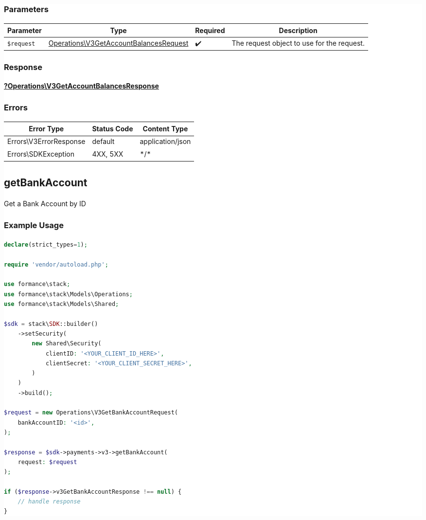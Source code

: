 ### Parameters

| Parameter                                                                                        | Type                                                                                             | Required                                                                                         | Description                                                                                      |
| ------------------------------------------------------------------------------------------------ | ------------------------------------------------------------------------------------------------ | ------------------------------------------------------------------------------------------------ | ------------------------------------------------------------------------------------------------ |
| `$request`                                                                                       | [Operations\V3GetAccountBalancesRequest](../../Models/Operations/V3GetAccountBalancesRequest.md) | :heavy_check_mark:                                                                               | The request object to use for the request.                                                       |

### Response

**[?Operations\V3GetAccountBalancesResponse](../../Models/Operations/V3GetAccountBalancesResponse.md)**

### Errors

| Error Type             | Status Code            | Content Type           |
| ---------------------- | ---------------------- | ---------------------- |
| Errors\V3ErrorResponse | default                | application/json       |
| Errors\SDKException    | 4XX, 5XX               | \*/\*                  |

## getBankAccount

Get a Bank Account by ID

### Example Usage


```php
declare(strict_types=1);

require 'vendor/autoload.php';

use formance\stack;
use formance\stack\Models\Operations;
use formance\stack\Models\Shared;

$sdk = stack\SDK::builder()
    ->setSecurity(
        new Shared\Security(
            clientID: '<YOUR_CLIENT_ID_HERE>',
            clientSecret: '<YOUR_CLIENT_SECRET_HERE>',
        )
    )
    ->build();

$request = new Operations\V3GetBankAccountRequest(
    bankAccountID: '<id>',
);

$response = $sdk->payments->v3->getBankAccount(
    request: $request
);

if ($response->v3GetBankAccountResponse !== null) {
    // handle response
}
```
